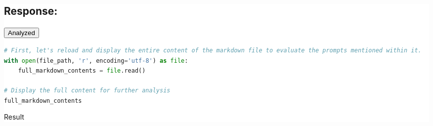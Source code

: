 ## Response:
<button>Analyzed</button>

```python
# First, let's reload and display the entire content of the markdown file to evaluate the prompts mentioned within it.
with open(file_path, 'r', encoding='utf-8') as file:
    full_markdown_contents = file.read()

# Display the full content for further analysis
full_markdown_contents
```

Result
